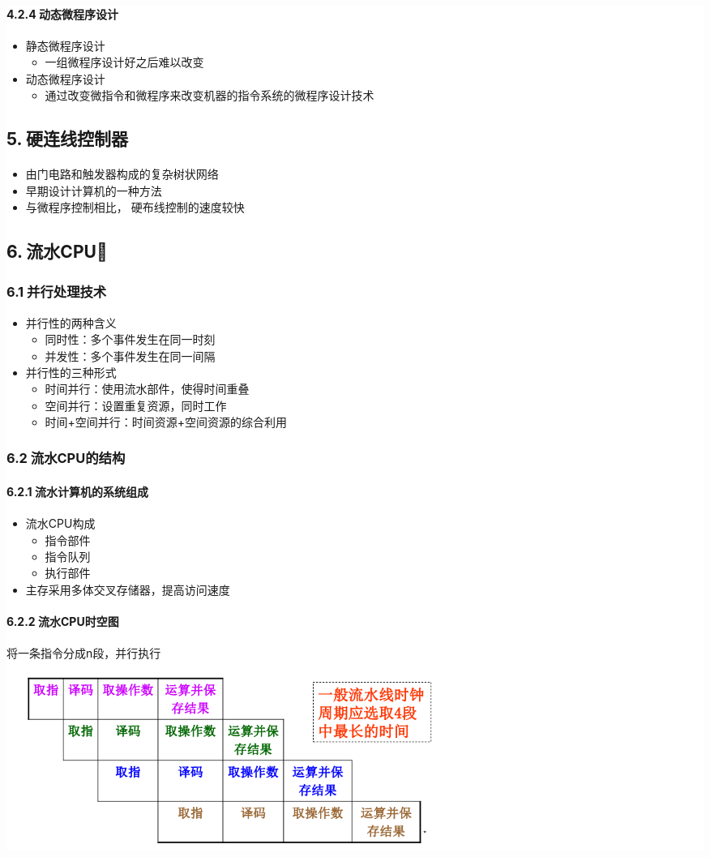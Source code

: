#### 4.2.4 动态微程序设计

- 静态微程序设计
  - 一组微程序设计好之后难以改变
- 动态微程序设计
  - 通过改变微指令和微程序来改变机器的指令系统的微程序设计技术

## 5. 硬连线控制器

- 由门电路和触发器构成的复杂树状网络
- 早期设计计算机的一种方法
- 与微程序控制相比， 硬布线控制的速度较快



## 6. 流水CPU:rocket:

### 6.1 并行处理技术

- 并行性的两种含义
  - 同时性：多个事件发生在同一时刻
  - 并发性：多个事件发生在同一间隔
- 并行性的三种形式
  - 时间并行：使用流水部件，使得时间重叠
  - 空间并行：设置重复资源，同时工作
  - 时间+空间并行：时间资源+空间资源的综合利用

### 6.2 流水CPU的结构

#### 6.2.1 流水计算机的系统组成

- 流水CPU构成
  - 指令部件
  - 指令队列
  - 执行部件
- 主存采用多体交叉存储器，提高访问速度

#### 6.2.2 流水CPU时空图

将一条指令分成n段，并行执行

<img src="./pic/2.png" style="zoom:67%;" />
